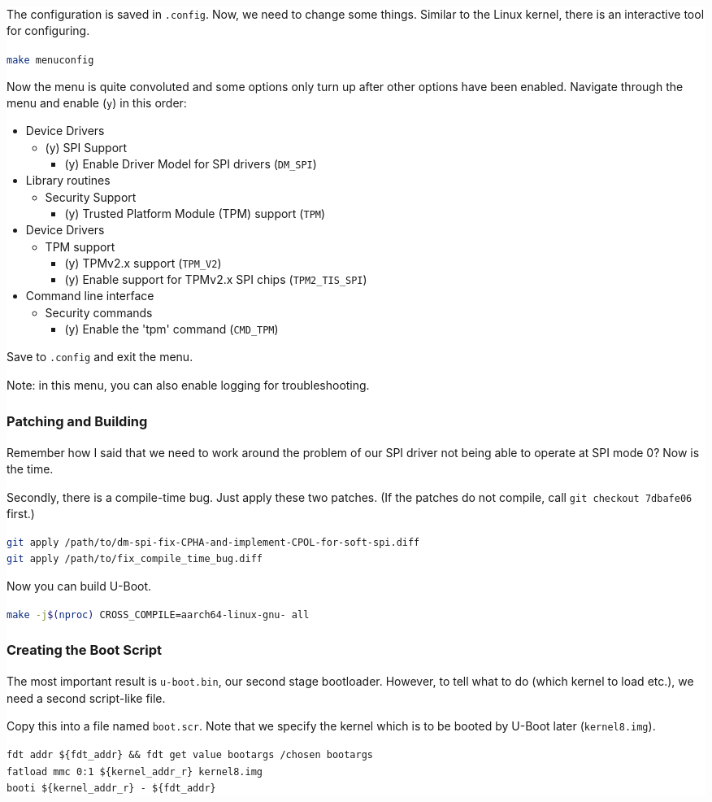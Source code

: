 The configuration is saved in `.config`. Now, we need to change some things.
Similar to the Linux kernel, there is an interactive tool for configuring.

``` bash
make menuconfig
```

Now the menu is quite convoluted and some options only turn up after other
options have been enabled. Navigate through the menu and enable (`y`) in this
order:

* Device Drivers
  * (y) SPI Support
    * (y) Enable Driver Model for SPI drivers     (`DM_SPI`)
* Library routines
  * Security Support
    * (y) Trusted Platform Module (TPM) support   (`TPM`)
* Device Drivers
  * TPM support
    * (y) TPMv2.x support                         (`TPM_V2`)
    * (y) Enable support for TPMv2.x SPI chips    (`TPM2_TIS_SPI`)
* Command line interface
  * Security commands
    * (y) Enable the 'tpm' command                (`CMD_TPM`)

Save to `.config` and exit the menu.

Note: in this menu, you can also enable logging for troubleshooting.

### Patching and Building

Remember how I said that we need to work around the problem of our SPI driver
not being able to operate at SPI mode 0? Now is the time.

Secondly, there is a compile-time bug. Just apply these two patches. (If the
patches do not compile, call `git checkout 7dbafe06` first.)

```bash
git apply /path/to/dm-spi-fix-CPHA-and-implement-CPOL-for-soft-spi.diff
git apply /path/to/fix_compile_time_bug.diff
```

Now you can build U-Boot.

```bash
make -j$(nproc) CROSS_COMPILE=aarch64-linux-gnu- all
```

### Creating the Boot Script

The most important result is `u-boot.bin`, our second stage bootloader. However,
to tell what to do (which kernel to load etc.), we need a second script-like
file.

Copy this into a file named `boot.scr`. Note that we specify the kernel which is
to be booted by U-Boot later (`kernel8.img`).

```
fdt addr ${fdt_addr} && fdt get value bootargs /chosen bootargs
fatload mmc 0:1 ${kernel_addr_r} kernel8.img
booti ${kernel_addr_r} - ${fdt_addr}
```
